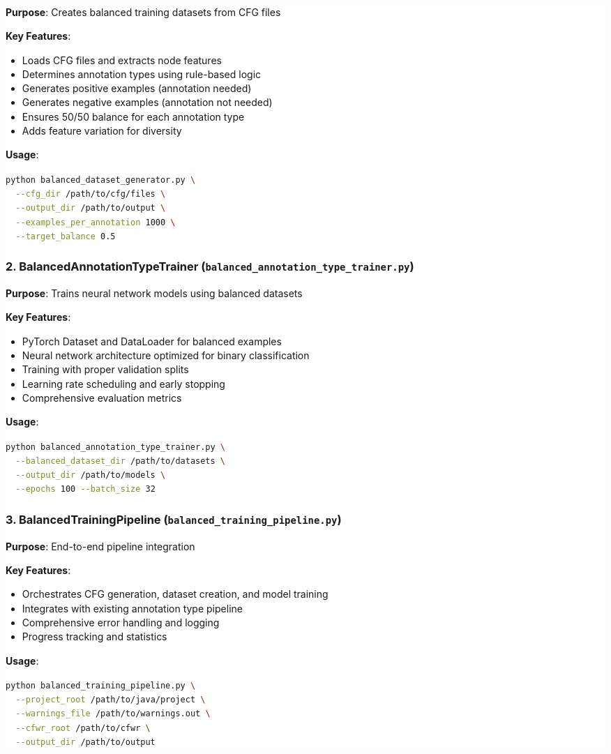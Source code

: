 **Purpose**: Creates balanced training datasets from CFG files

**Key Features**:
- Loads CFG files and extracts node features
- Determines annotation types using rule-based logic
- Generates positive examples (annotation needed)
- Generates negative examples (annotation not needed)
- Ensures 50/50 balance for each annotation type
- Adds feature variation for diversity

**Usage**:
```bash
python balanced_dataset_generator.py \
  --cfg_dir /path/to/cfg/files \
  --output_dir /path/to/output \
  --examples_per_annotation 1000 \
  --target_balance 0.5
```

### 2. BalancedAnnotationTypeTrainer (`balanced_annotation_type_trainer.py`)

**Purpose**: Trains neural network models using balanced datasets

**Key Features**:
- PyTorch Dataset and DataLoader for balanced examples
- Neural network architecture optimized for binary classification
- Training with proper validation splits
- Learning rate scheduling and early stopping
- Comprehensive evaluation metrics

**Usage**:
```bash
python balanced_annotation_type_trainer.py \
  --balanced_dataset_dir /path/to/datasets \
  --output_dir /path/to/models \
  --epochs 100 --batch_size 32
```

### 3. BalancedTrainingPipeline (`balanced_training_pipeline.py`)

**Purpose**: End-to-end pipeline integration

**Key Features**:
- Orchestrates CFG generation, dataset creation, and model training
- Integrates with existing annotation type pipeline
- Comprehensive error handling and logging
- Progress tracking and statistics

**Usage**:
```bash
python balanced_training_pipeline.py \
  --project_root /path/to/java/project \
  --warnings_file /path/to/warnings.out \
  --cfwr_root /path/to/cfwr \
  --output_dir /path/to/output
```
